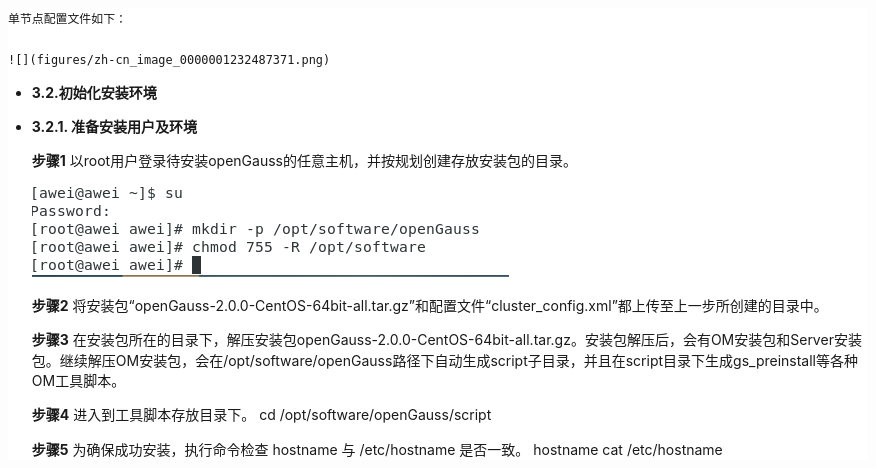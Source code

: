     单节点配置文件如下：

    ![](figures/zh-cn_image_0000001232487371.png)

-   **3.2.初始化安装环境**
-   **3.2.1. 准备安装用户及环境**

    **步骤1**  以root用户登录待安装openGauss的任意主机，并按规划创建存放安装包的目录。

    ![](figures/zh-cn_image_0000001187089296.png)

    **步骤2**  将安装包“openGauss-2.0.0-CentOS-64bit-all.tar.gz”和配置文件“cluster\_config.xml”都上传至上一步所创建的目录中。

    **步骤3**  在安装包所在的目录下，解压安装包openGauss-2.0.0-CentOS-64bit-all.tar.gz。安装包解压后，会有OM安装包和Server安装包。继续解压OM安装包，会在/opt/software/openGauss路径下自动生成script子目录，并且在script目录下生成gs\_preinstall等各种OM工具脚本。

    **步骤4**  进入到工具脚本存放目录下。 cd /opt/software/openGauss/script

    **步骤5**  为确保成功安装，执行命令检查 hostname 与 /etc/hostname 是否一致。 hostname cat /etc/hostname
